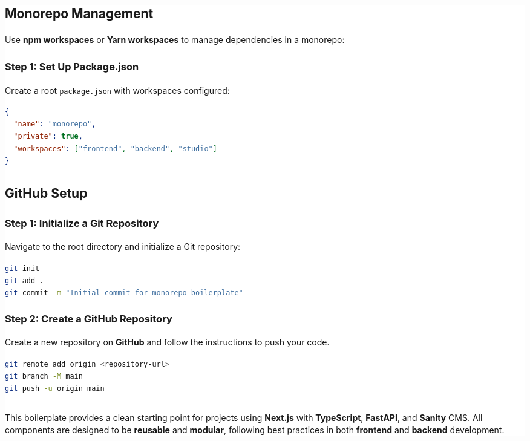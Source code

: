 ## Monorepo Management

Use **npm workspaces** or **Yarn workspaces** to manage dependencies in a monorepo:

### Step 1: Set Up Package.json

Create a root `package.json` with workspaces configured:

```json
{
  "name": "monorepo",
  "private": true,
  "workspaces": ["frontend", "backend", "studio"]
}
```

## GitHub Setup

### Step 1: Initialize a Git Repository

Navigate to the root directory and initialize a Git repository:

```sh
git init
git add .
git commit -m "Initial commit for monorepo boilerplate"
```

### Step 2: Create a GitHub Repository

Create a new repository on **GitHub** and follow the instructions to push your code.

```sh
git remote add origin <repository-url>
git branch -M main
git push -u origin main
```

---

This boilerplate provides a clean starting point for projects using **Next.js** with **TypeScript**, **FastAPI**, and **Sanity** CMS. All components are designed to be **reusable** and **modular**, following best practices in both **frontend** and **backend** development.
